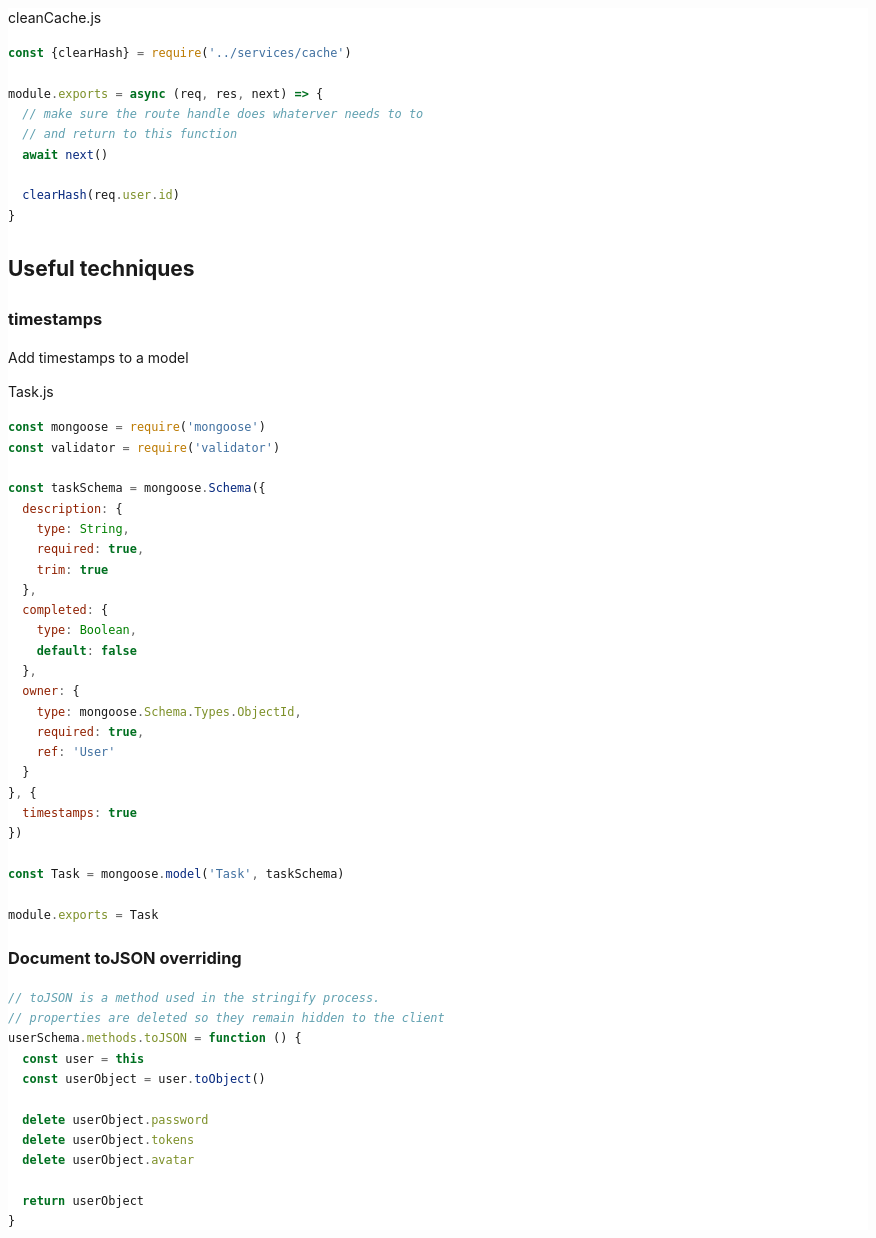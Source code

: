 cleanCache.js
```javascript
const {clearHash} = require('../services/cache')

module.exports = async (req, res, next) => {
  // make sure the route handle does whaterver needs to to
  // and return to this function
  await next()

  clearHash(req.user.id)
}
```


## Useful techniques

### timestamps
Add timestamps to a model

Task.js
```javascript
const mongoose = require('mongoose')
const validator = require('validator')

const taskSchema = mongoose.Schema({
  description: {
    type: String,
    required: true,
    trim: true
  },
  completed: {
    type: Boolean,
    default: false
  },
  owner: {
    type: mongoose.Schema.Types.ObjectId,
    required: true,
    ref: 'User'
  }
}, {
  timestamps: true
})

const Task = mongoose.model('Task', taskSchema)

module.exports = Task
```

### Document toJSON overriding
```javascript
// toJSON is a method used in the stringify process.
// properties are deleted so they remain hidden to the client
userSchema.methods.toJSON = function () {
  const user = this
  const userObject = user.toObject()

  delete userObject.password
  delete userObject.tokens
  delete userObject.avatar

  return userObject
}
```
